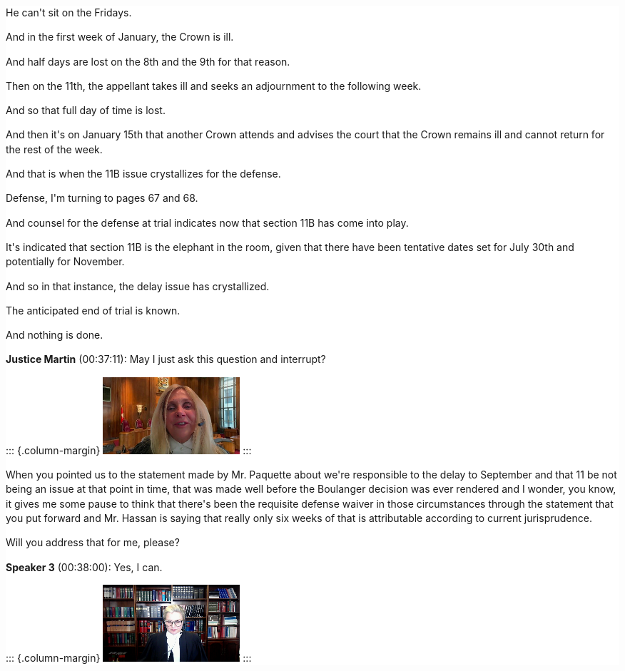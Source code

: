 He can't sit on the Fridays.

And in the first week of January, the Crown is ill.

And half days are lost on the 8th and the 9th for that reason.

Then on the 11th, the appellant takes ill and seeks an adjournment to the following week.

And so that full day of time is lost.

And then it's on January 15th that another Crown attends and advises the court that the Crown remains ill and cannot return for the rest of the week.

And that is when the 11B issue crystallizes for the defense.

Defense, I'm turning to pages 67 and 68.

And counsel for the defense at trial indicates now that section 11B has come into play.

It's indicated that section 11B is the elephant in the room, given that there have been tentative dates set for July 30th and potentially for November.

And so in that instance, the delay issue has crystallized.

The anticipated end of trial is known.

And nothing is done.

**Justice Martin** (00:37:11): May I just ask this question and interrupt?

::: {.column-margin}
![](2255.png)
:::

When you pointed us to the statement made by Mr. Paquette about we're responsible to the delay to September and that 11 be not being an issue at that point in time, that was made well before the Boulanger decision was ever rendered and I wonder, you know, it gives me some pause to think that there's been the requisite defense waiver in those circumstances through the statement that you put forward and Mr. Hassan is saying that really only six weeks of that is attributable according to current jurisprudence.

Will you address that for me, please?

**Speaker 3** (00:38:00): Yes, I can.

::: {.column-margin}
![](2958.png)
:::
